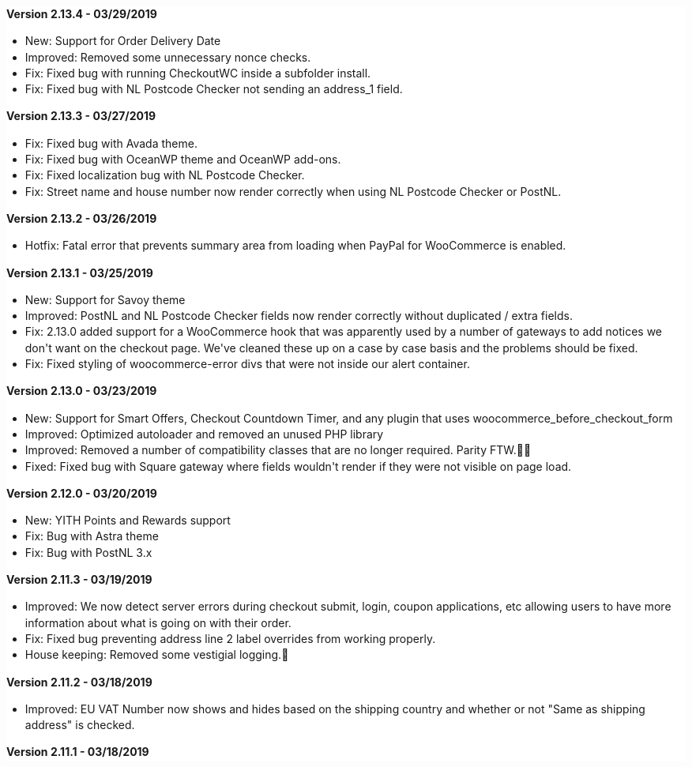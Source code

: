 **Version 2.13.4 - 03/29/2019**

*   New: Support for Order Delivery Date
*   Improved: Removed some unnecessary nonce checks. 
*   Fix: Fixed bug with running CheckoutWC inside a subfolder install. 
*   Fix: Fixed bug with NL Postcode Checker not sending an address\_1 field. 

**Version 2.13.3 - 03/27/2019**

*   Fix: Fixed bug with Avada theme.
*   Fix: Fixed bug with OceanWP theme and OceanWP add-ons.
*   Fix: Fixed localization bug with NL Postcode Checker.
*   Fix: Street name and house number now render correctly when using NL Postcode Checker or PostNL.

**Version 2.13.2 - 03/26/2019**

*   Hotfix: Fatal error that prevents summary area from loading when PayPal for WooCommerce is enabled. 

**Version 2.13.1 - 03/25/2019**

*   New: Support for Savoy theme
*   Improved: PostNL and NL Postcode Checker fields now render correctly without duplicated / extra fields. 
*   Fix: 2.13.0 added support for a WooCommerce hook that was apparently used by a number of gateways to add notices we don't want on the checkout page. We've cleaned these up on a case by case basis and the problems should be fixed.
*   Fix: Fixed styling of woocommerce-error divs that were not inside our alert container.

**Version 2.13.0 - 03/23/2019**

*   New: Support for Smart Offers, Checkout Countdown Timer, and any plugin that uses woocommerce\_before\_checkout\_form
*   Improved: Optimized autoloader and removed an unused PHP library
*   Improved: Removed a number of compatibility classes that are no longer required. Parity FTW.✌🏻
*   Fixed: Fixed bug with Square gateway where fields wouldn't render if they were not visible on page load.

**Version 2.12.0 - 03/20/2019**

*   New: YITH Points and Rewards support
*   Fix: Bug with Astra theme
*   Fix: Bug with PostNL 3.x

**Version 2.11.3 - 03/19/2019**

*   Improved: We now detect server errors during checkout submit, login, coupon applications, etc allowing users to have more information about what is going on with their order.
*   Fix: Fixed bug preventing address line 2 label overrides from working properly.
*   House keeping: Removed some vestigial logging.🧹

**Version 2.11.2 - 03/18/2019**

*   Improved: EU VAT Number now shows and hides based on the shipping country and whether or not "Same as shipping address" is checked. 

**Version 2.11.1 - 03/18/2019**
